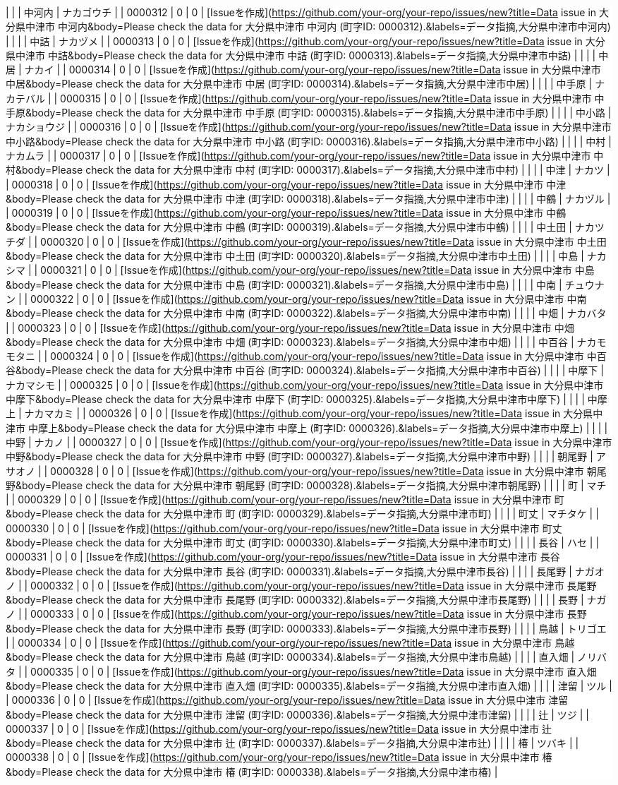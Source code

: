 |  |  | 中河内 |   ナカゴウチ |  | 0000312 | 0 | 0 | [Issueを作成](https://github.com/your-org/your-repo/issues/new?title=Data issue in 大分県中津市   中河内&body=Please check the data for 大分県中津市   中河内 (町字ID: 0000312).&labels=データ指摘,大分県中津市中河内) |
|  |  | 中詰 |   ナカヅメ |  | 0000313 | 0 | 0 | [Issueを作成](https://github.com/your-org/your-repo/issues/new?title=Data issue in 大分県中津市   中詰&body=Please check the data for 大分県中津市   中詰 (町字ID: 0000313).&labels=データ指摘,大分県中津市中詰) |
|  |  | 中居 |   ナカイ |  | 0000314 | 0 | 0 | [Issueを作成](https://github.com/your-org/your-repo/issues/new?title=Data issue in 大分県中津市   中居&body=Please check the data for 大分県中津市   中居 (町字ID: 0000314).&labels=データ指摘,大分県中津市中居) |
|  |  | 中手原 |   ナカテバル |  | 0000315 | 0 | 0 | [Issueを作成](https://github.com/your-org/your-repo/issues/new?title=Data issue in 大分県中津市   中手原&body=Please check the data for 大分県中津市   中手原 (町字ID: 0000315).&labels=データ指摘,大分県中津市中手原) |
|  |  | 中小路 |   ナカショウジ |  | 0000316 | 0 | 0 | [Issueを作成](https://github.com/your-org/your-repo/issues/new?title=Data issue in 大分県中津市   中小路&body=Please check the data for 大分県中津市   中小路 (町字ID: 0000316).&labels=データ指摘,大分県中津市中小路) |
|  |  | 中村 |   ナカムラ |  | 0000317 | 0 | 0 | [Issueを作成](https://github.com/your-org/your-repo/issues/new?title=Data issue in 大分県中津市   中村&body=Please check the data for 大分県中津市   中村 (町字ID: 0000317).&labels=データ指摘,大分県中津市中村) |
|  |  | 中津 |   ナカツ |  | 0000318 | 0 | 0 | [Issueを作成](https://github.com/your-org/your-repo/issues/new?title=Data issue in 大分県中津市   中津&body=Please check the data for 大分県中津市   中津 (町字ID: 0000318).&labels=データ指摘,大分県中津市中津) |
|  |  | 中鶴 |   ナカヅル |  | 0000319 | 0 | 0 | [Issueを作成](https://github.com/your-org/your-repo/issues/new?title=Data issue in 大分県中津市   中鶴&body=Please check the data for 大分県中津市   中鶴 (町字ID: 0000319).&labels=データ指摘,大分県中津市中鶴) |
|  |  | 中土田 |   ナカツチダ |  | 0000320 | 0 | 0 | [Issueを作成](https://github.com/your-org/your-repo/issues/new?title=Data issue in 大分県中津市   中土田&body=Please check the data for 大分県中津市   中土田 (町字ID: 0000320).&labels=データ指摘,大分県中津市中土田) |
|  |  | 中島 |   ナカシマ |  | 0000321 | 0 | 0 | [Issueを作成](https://github.com/your-org/your-repo/issues/new?title=Data issue in 大分県中津市   中島&body=Please check the data for 大分県中津市   中島 (町字ID: 0000321).&labels=データ指摘,大分県中津市中島) |
|  |  | 中南 |   チュウナン |  | 0000322 | 0 | 0 | [Issueを作成](https://github.com/your-org/your-repo/issues/new?title=Data issue in 大分県中津市   中南&body=Please check the data for 大分県中津市   中南 (町字ID: 0000322).&labels=データ指摘,大分県中津市中南) |
|  |  | 中畑 |   ナカバタ |  | 0000323 | 0 | 0 | [Issueを作成](https://github.com/your-org/your-repo/issues/new?title=Data issue in 大分県中津市   中畑&body=Please check the data for 大分県中津市   中畑 (町字ID: 0000323).&labels=データ指摘,大分県中津市中畑) |
|  |  | 中百谷 |   ナカモモタニ |  | 0000324 | 0 | 0 | [Issueを作成](https://github.com/your-org/your-repo/issues/new?title=Data issue in 大分県中津市   中百谷&body=Please check the data for 大分県中津市   中百谷 (町字ID: 0000324).&labels=データ指摘,大分県中津市中百谷) |
|  |  | 中摩下 |   ナカマシモ |  | 0000325 | 0 | 0 | [Issueを作成](https://github.com/your-org/your-repo/issues/new?title=Data issue in 大分県中津市   中摩下&body=Please check the data for 大分県中津市   中摩下 (町字ID: 0000325).&labels=データ指摘,大分県中津市中摩下) |
|  |  | 中摩上 |   ナカマカミ |  | 0000326 | 0 | 0 | [Issueを作成](https://github.com/your-org/your-repo/issues/new?title=Data issue in 大分県中津市   中摩上&body=Please check the data for 大分県中津市   中摩上 (町字ID: 0000326).&labels=データ指摘,大分県中津市中摩上) |
|  |  | 中野 |   ナカノ |  | 0000327 | 0 | 0 | [Issueを作成](https://github.com/your-org/your-repo/issues/new?title=Data issue in 大分県中津市   中野&body=Please check the data for 大分県中津市   中野 (町字ID: 0000327).&labels=データ指摘,大分県中津市中野) |
|  |  | 朝尾野 |   アサオノ |  | 0000328 | 0 | 0 | [Issueを作成](https://github.com/your-org/your-repo/issues/new?title=Data issue in 大分県中津市   朝尾野&body=Please check the data for 大分県中津市   朝尾野 (町字ID: 0000328).&labels=データ指摘,大分県中津市朝尾野) |
|  |  | 町 |   マチ |  | 0000329 | 0 | 0 | [Issueを作成](https://github.com/your-org/your-repo/issues/new?title=Data issue in 大分県中津市   町&body=Please check the data for 大分県中津市   町 (町字ID: 0000329).&labels=データ指摘,大分県中津市町) |
|  |  | 町丈 |   マチタケ |  | 0000330 | 0 | 0 | [Issueを作成](https://github.com/your-org/your-repo/issues/new?title=Data issue in 大分県中津市   町丈&body=Please check the data for 大分県中津市   町丈 (町字ID: 0000330).&labels=データ指摘,大分県中津市町丈) |
|  |  | 長谷 |   ハセ |  | 0000331 | 0 | 0 | [Issueを作成](https://github.com/your-org/your-repo/issues/new?title=Data issue in 大分県中津市   長谷&body=Please check the data for 大分県中津市   長谷 (町字ID: 0000331).&labels=データ指摘,大分県中津市長谷) |
|  |  | 長尾野 |   ナガオノ |  | 0000332 | 0 | 0 | [Issueを作成](https://github.com/your-org/your-repo/issues/new?title=Data issue in 大分県中津市   長尾野&body=Please check the data for 大分県中津市   長尾野 (町字ID: 0000332).&labels=データ指摘,大分県中津市長尾野) |
|  |  | 長野 |   ナガノ |  | 0000333 | 0 | 0 | [Issueを作成](https://github.com/your-org/your-repo/issues/new?title=Data issue in 大分県中津市   長野&body=Please check the data for 大分県中津市   長野 (町字ID: 0000333).&labels=データ指摘,大分県中津市長野) |
|  |  | 鳥越 |   トリゴエ |  | 0000334 | 0 | 0 | [Issueを作成](https://github.com/your-org/your-repo/issues/new?title=Data issue in 大分県中津市   鳥越&body=Please check the data for 大分県中津市   鳥越 (町字ID: 0000334).&labels=データ指摘,大分県中津市鳥越) |
|  |  | 直入畑 |   ノリバタ |  | 0000335 | 0 | 0 | [Issueを作成](https://github.com/your-org/your-repo/issues/new?title=Data issue in 大分県中津市   直入畑&body=Please check the data for 大分県中津市   直入畑 (町字ID: 0000335).&labels=データ指摘,大分県中津市直入畑) |
|  |  | 津留 |   ツル |  | 0000336 | 0 | 0 | [Issueを作成](https://github.com/your-org/your-repo/issues/new?title=Data issue in 大分県中津市   津留&body=Please check the data for 大分県中津市   津留 (町字ID: 0000336).&labels=データ指摘,大分県中津市津留) |
|  |  | 辻 |   ツジ |  | 0000337 | 0 | 0 | [Issueを作成](https://github.com/your-org/your-repo/issues/new?title=Data issue in 大分県中津市   辻&body=Please check the data for 大分県中津市   辻 (町字ID: 0000337).&labels=データ指摘,大分県中津市辻) |
|  |  | 椿 |   ツバキ |  | 0000338 | 0 | 0 | [Issueを作成](https://github.com/your-org/your-repo/issues/new?title=Data issue in 大分県中津市   椿&body=Please check the data for 大分県中津市   椿 (町字ID: 0000338).&labels=データ指摘,大分県中津市椿) |
